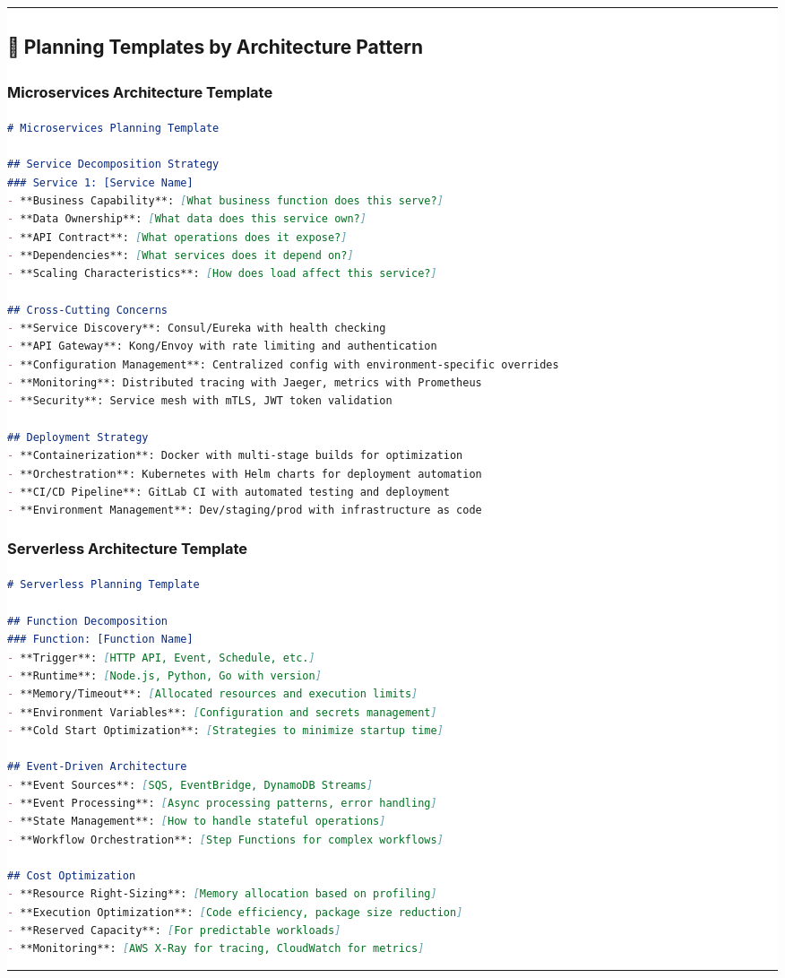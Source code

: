 ```markdown
```

---

## 🎯 Planning Templates by Architecture Pattern

### **Microservices Architecture Template**
```markdown
# Microservices Planning Template

## Service Decomposition Strategy
### Service 1: [Service Name]
- **Business Capability**: [What business function does this serve?]
- **Data Ownership**: [What data does this service own?]
- **API Contract**: [What operations does it expose?]
- **Dependencies**: [What services does it depend on?]
- **Scaling Characteristics**: [How does load affect this service?]

## Cross-Cutting Concerns
- **Service Discovery**: Consul/Eureka with health checking
- **API Gateway**: Kong/Envoy with rate limiting and authentication
- **Configuration Management**: Centralized config with environment-specific overrides
- **Monitoring**: Distributed tracing with Jaeger, metrics with Prometheus
- **Security**: Service mesh with mTLS, JWT token validation

## Deployment Strategy
- **Containerization**: Docker with multi-stage builds for optimization
- **Orchestration**: Kubernetes with Helm charts for deployment automation
- **CI/CD Pipeline**: GitLab CI with automated testing and deployment
- **Environment Management**: Dev/staging/prod with infrastructure as code
```

### **Serverless Architecture Template**
```markdown
# Serverless Planning Template  

## Function Decomposition
### Function: [Function Name]
- **Trigger**: [HTTP API, Event, Schedule, etc.]
- **Runtime**: [Node.js, Python, Go with version]
- **Memory/Timeout**: [Allocated resources and execution limits]
- **Environment Variables**: [Configuration and secrets management]
- **Cold Start Optimization**: [Strategies to minimize startup time]

## Event-Driven Architecture
- **Event Sources**: [SQS, EventBridge, DynamoDB Streams]
- **Event Processing**: [Async processing patterns, error handling]
- **State Management**: [How to handle stateful operations]
- **Workflow Orchestration**: [Step Functions for complex workflows]

## Cost Optimization
- **Resource Right-Sizing**: [Memory allocation based on profiling]
- **Execution Optimization**: [Code efficiency, package size reduction]
- **Reserved Capacity**: [For predictable workloads]
- **Monitoring**: [AWS X-Ray for tracing, CloudWatch for metrics]
```

---